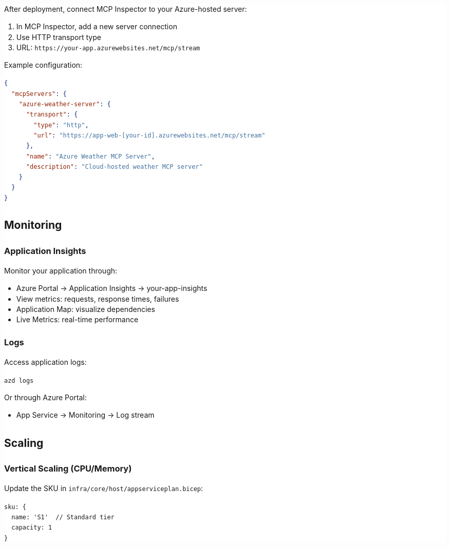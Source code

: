 After deployment, connect MCP Inspector to your Azure-hosted server:

1. In MCP Inspector, add a new server connection
2. Use HTTP transport type
3. URL: `https://your-app.azurewebsites.net/mcp/stream`

Example configuration:
```json
{
  "mcpServers": {
    "azure-weather-server": {
      "transport": {
        "type": "http",
        "url": "https://app-web-[your-id].azurewebsites.net/mcp/stream"
      },
      "name": "Azure Weather MCP Server",
      "description": "Cloud-hosted weather MCP server"
    }
  }
}
```

## Monitoring

### Application Insights

Monitor your application through:
- Azure Portal → Application Insights → your-app-insights
- View metrics: requests, response times, failures
- Application Map: visualize dependencies
- Live Metrics: real-time performance

### Logs

Access application logs:
```bash
azd logs
```

Or through Azure Portal:
- App Service → Monitoring → Log stream

## Scaling

### Vertical Scaling (CPU/Memory)

Update the SKU in `infra/core/host/appserviceplan.bicep`:

```bicep
sku: {
  name: 'S1'  // Standard tier
  capacity: 1
}
```
